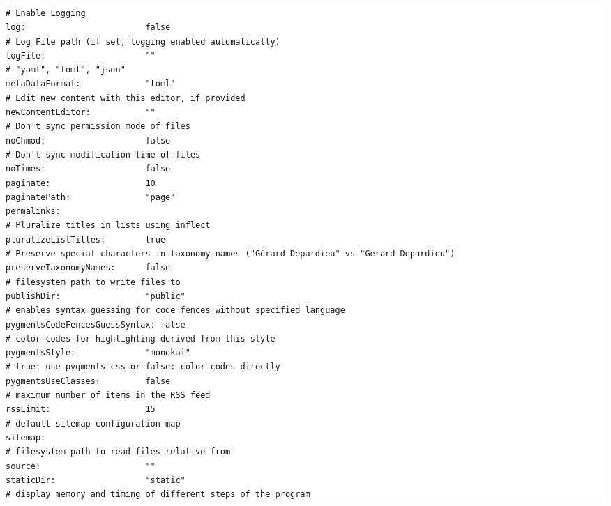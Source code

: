     # Enable Logging
    log:                        false
    # Log File path (if set, logging enabled automatically)
    logFile:                    ""
    # "yaml", "toml", "json"
    metaDataFormat:             "toml"
    # Edit new content with this editor, if provided
    newContentEditor:           ""
    # Don't sync permission mode of files
    noChmod:                    false
    # Don't sync modification time of files
    noTimes:                    false
    paginate:                   10
    paginatePath:               "page"
    permalinks:
    # Pluralize titles in lists using inflect
    pluralizeListTitles:        true
    # Preserve special characters in taxonomy names ("Gérard Depardieu" vs "Gerard Depardieu")
    preserveTaxonomyNames:      false
    # filesystem path to write files to
    publishDir:                 "public"
    # enables syntax guessing for code fences without specified language
    pygmentsCodeFencesGuessSyntax: false
    # color-codes for highlighting derived from this style
    pygmentsStyle:              "monokai"
    # true: use pygments-css or false: color-codes directly
    pygmentsUseClasses:         false
    # maximum number of items in the RSS feed
    rssLimit:                   15
    # default sitemap configuration map
    sitemap:
    # filesystem path to read files relative from
    source:                     ""
    staticDir:                  "static"
    # display memory and timing of different steps of the program